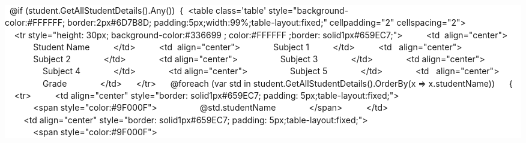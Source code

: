 &nbsp;
@<span class="js__statement">if</span>&nbsp;(student.GetAllStudentDetails().Any())&nbsp;
<span class="js__brace">{</span>&nbsp;
&lt;table&nbsp;class=<span class="js__string">'table'</span>&nbsp;style=<span class="js__string">&quot;background-color:#FFFFFF;&nbsp;border:2px#6D7B8D;&nbsp;padding:5px;width:99%;table-layout:fixed;&quot;</span>&nbsp;cellpadding=<span class="js__string">&quot;2&quot;</span>&nbsp;cellspacing=<span class="js__string">&quot;2&quot;</span>&gt;&nbsp;
&nbsp;&nbsp;&nbsp;&nbsp;&lt;tr&nbsp;style=<span class="js__string">&quot;height:&nbsp;30px;&nbsp;background-color:#336699&nbsp;;&nbsp;color:#FFFFFF&nbsp;;border:&nbsp;solid1px#659EC7;&quot;</span>&gt;&nbsp;
&nbsp;&nbsp;&nbsp;&nbsp;&nbsp;&nbsp;&nbsp;&nbsp;&lt;td&nbsp;&nbsp;align=<span class="js__string">&quot;center&quot;</span>&gt;&nbsp;
&nbsp;&nbsp;&nbsp;&nbsp;&nbsp;&nbsp;&nbsp;&nbsp;&nbsp;&nbsp;&nbsp;&nbsp;Student&nbsp;Name&nbsp;
&nbsp;&nbsp;&nbsp;&nbsp;&nbsp;&nbsp;&nbsp;&nbsp;&lt;/td&gt;&nbsp;
&nbsp;&nbsp;&nbsp;&nbsp;&nbsp;&nbsp;&nbsp;&nbsp;&lt;td&nbsp;&nbsp;align=<span class="js__string">&quot;center&quot;</span>&gt;&nbsp;
&nbsp;&nbsp;&nbsp;&nbsp;&nbsp;&nbsp;&nbsp;&nbsp;&nbsp;&nbsp;&nbsp;&nbsp;Subject&nbsp;<span class="js__num">1</span>&nbsp;
&nbsp;&nbsp;&nbsp;&nbsp;&nbsp;&nbsp;&nbsp;&nbsp;&lt;/td&gt;&nbsp;
&nbsp;&nbsp;&nbsp;&nbsp;&nbsp;&nbsp;&nbsp;&nbsp;&lt;td&nbsp;&nbsp;&nbsp;align=<span class="js__string">&quot;center&quot;</span>&gt;&nbsp;
&nbsp;&nbsp;&nbsp;&nbsp;&nbsp;&nbsp;&nbsp;&nbsp;&nbsp;&nbsp;&nbsp;&nbsp;Subject&nbsp;<span class="js__num">2</span>&nbsp;
&nbsp;&nbsp;&nbsp;&nbsp;&nbsp;&nbsp;&nbsp;&nbsp;&nbsp;&nbsp;&nbsp;&nbsp;&lt;/td&gt;&nbsp;
&nbsp;&nbsp;&nbsp;&nbsp;&nbsp;&nbsp;&nbsp;&nbsp;&nbsp;&nbsp;&nbsp;&nbsp;&lt;td&nbsp;align=<span class="js__string">&quot;center&quot;</span>&gt;&nbsp;
&nbsp;&nbsp;&nbsp;&nbsp;&nbsp;&nbsp;&nbsp;&nbsp;&nbsp;&nbsp;&nbsp;&nbsp;&nbsp;&nbsp;&nbsp;&nbsp;Subject&nbsp;<span class="js__num">3</span>&nbsp;
&nbsp;&nbsp;&nbsp;&nbsp;&nbsp;&nbsp;&nbsp;&nbsp;&nbsp;&nbsp;&nbsp;&nbsp;&lt;/td&gt;&nbsp;
&nbsp;&nbsp;&nbsp;&nbsp;&nbsp;&nbsp;&nbsp;&nbsp;&nbsp;&nbsp;&nbsp;&nbsp;&lt;td&nbsp;align=<span class="js__string">&quot;center&quot;</span>&gt;&nbsp;
&nbsp;&nbsp;&nbsp;&nbsp;&nbsp;&nbsp;&nbsp;&nbsp;&nbsp;&nbsp;&nbsp;&nbsp;&nbsp;&nbsp;&nbsp;&nbsp;Subject&nbsp;<span class="js__num">4</span>&nbsp;
&nbsp;&nbsp;&nbsp;&nbsp;&nbsp;&nbsp;&nbsp;&nbsp;&nbsp;&nbsp;&nbsp;&nbsp;&lt;/td&gt;&nbsp;
&nbsp;&nbsp;&nbsp;&nbsp;&nbsp;&nbsp;&nbsp;&nbsp;&nbsp;&nbsp;&nbsp;&nbsp;&lt;td&nbsp;align=<span class="js__string">&quot;center&quot;</span>&gt;&nbsp;
&nbsp;&nbsp;&nbsp;&nbsp;&nbsp;&nbsp;&nbsp;&nbsp;&nbsp;&nbsp;&nbsp;&nbsp;&nbsp;&nbsp;&nbsp;&nbsp;Subject&nbsp;<span class="js__num">5</span>&nbsp;
&nbsp;&nbsp;&nbsp;&nbsp;&nbsp;&nbsp;&nbsp;&nbsp;&nbsp;&nbsp;&nbsp;&nbsp;&lt;/td&gt;&nbsp;
&nbsp;&nbsp;&nbsp;&nbsp;&nbsp;&nbsp;&nbsp;&nbsp;&nbsp;&nbsp;&nbsp;&nbsp;&lt;td&nbsp;&nbsp;&nbsp;align=<span class="js__string">&quot;center&quot;</span>&gt;&nbsp;
&nbsp;&nbsp;&nbsp;&nbsp;&nbsp;&nbsp;&nbsp;&nbsp;&nbsp;&nbsp;&nbsp;&nbsp;&nbsp;&nbsp;&nbsp;&nbsp;Grade&nbsp;
&nbsp;&nbsp;&nbsp;&nbsp;&nbsp;&nbsp;&nbsp;&nbsp;&nbsp;&nbsp;&nbsp;&nbsp;&lt;/td&gt;&nbsp;
&nbsp;&nbsp;&nbsp;&nbsp;&lt;/tr&gt;&nbsp;
&nbsp;&nbsp;&nbsp;&nbsp;@foreach&nbsp;(<span class="js__statement">var</span>&nbsp;std&nbsp;<span class="js__operator">in</span>&nbsp;student.GetAllStudentDetails().OrderBy(x&nbsp;=&gt;&nbsp;x.studentName))&nbsp;
&nbsp;&nbsp;&nbsp;&nbsp;<span class="js__brace">{</span>&nbsp;
&nbsp;&nbsp;&nbsp;&nbsp;&lt;tr&gt;&nbsp;
&nbsp;&nbsp;&nbsp;&nbsp;&nbsp;&nbsp;&nbsp;&nbsp;&lt;td&nbsp;align=<span class="js__string">&quot;center&quot;</span>&nbsp;style=<span class="js__string">&quot;border:&nbsp;solid1px#659EC7;&nbsp;padding:&nbsp;5px;table-layout:fixed;&quot;</span>&gt;&nbsp;
&nbsp;&nbsp;&nbsp;&nbsp;&nbsp;&nbsp;&nbsp;&nbsp;&nbsp;&nbsp;&nbsp;&nbsp;&lt;span&nbsp;style=<span class="js__string">&quot;color:#9F000F&quot;</span>&gt;&nbsp;
&nbsp;&nbsp;&nbsp;&nbsp;&nbsp;&nbsp;&nbsp;&nbsp;&nbsp;&nbsp;&nbsp;&nbsp;&nbsp;&nbsp;&nbsp;&nbsp;@std.studentName&nbsp;
&nbsp;&nbsp;&nbsp;&nbsp;&nbsp;&nbsp;&nbsp;&nbsp;&nbsp;&nbsp;&nbsp;&nbsp;&lt;/span&gt;&nbsp;
&nbsp;&nbsp;&nbsp;&nbsp;&nbsp;&nbsp;&nbsp;&nbsp;&lt;/td&gt;&nbsp;
&nbsp;&nbsp;&nbsp;&nbsp;&nbsp;&nbsp;&nbsp;&nbsp;&lt;td&nbsp;align=<span class="js__string">&quot;center&quot;</span>&nbsp;style=<span class="js__string">&quot;border:&nbsp;solid1px#659EC7;&nbsp;padding:&nbsp;5px;table-layout:fixed;&quot;</span>&gt;&nbsp;
&nbsp;&nbsp;&nbsp;&nbsp;&nbsp;&nbsp;&nbsp;&nbsp;&nbsp;&nbsp;&nbsp;&nbsp;&lt;span&nbsp;style=<span class="js__string">&quot;color:#9F000F&quot;</span>&gt;&nbsp;